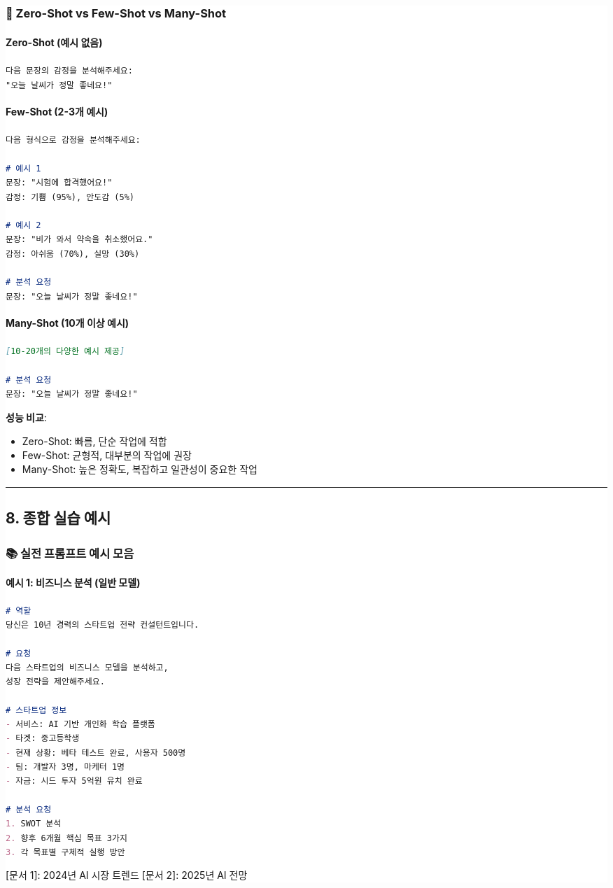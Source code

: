 
### 🎯 Zero-Shot vs Few-Shot vs Many-Shot

#### Zero-Shot (예시 없음)
```markdown
다음 문장의 감정을 분석해주세요:
"오늘 날씨가 정말 좋네요!"
```

#### Few-Shot (2-3개 예시)
```markdown
다음 형식으로 감정을 분석해주세요:

# 예시 1
문장: "시험에 합격했어요!"
감정: 기쁨 (95%), 안도감 (5%)

# 예시 2
문장: "비가 와서 약속을 취소했어요."
감정: 아쉬움 (70%), 실망 (30%)

# 분석 요청
문장: "오늘 날씨가 정말 좋네요!"
```

#### Many-Shot (10개 이상 예시)
```markdown
[10-20개의 다양한 예시 제공]

# 분석 요청
문장: "오늘 날씨가 정말 좋네요!"
```

**성능 비교**:
- Zero-Shot: 빠름, 단순 작업에 적합
- Few-Shot: 균형적, 대부분의 작업에 권장
- Many-Shot: 높은 정확도, 복잡하고 일관성이 중요한 작업

---

## 8. 종합 실습 예시

### 📚 실전 프롬프트 예시 모음

#### 예시 1: 비즈니스 분석 (일반 모델)

```markdown
# 역할
당신은 10년 경력의 스타트업 전략 컨설턴트입니다.

# 요청
다음 스타트업의 비즈니스 모델을 분석하고,
성장 전략을 제안해주세요.

# 스타트업 정보
- 서비스: AI 기반 개인화 학습 플랫폼
- 타겟: 중고등학생
- 현재 상황: 베타 테스트 완료, 사용자 500명
- 팀: 개발자 3명, 마케터 1명
- 자금: 시드 투자 5억원 유치 완료

# 분석 요청
1. SWOT 분석
2. 향후 6개월 핵심 목표 3가지
3. 각 목표별 구체적 실행 방안
```

[문서 1]: 2024년 AI 시장 트렌드
[문서 2]: 2025년 AI 전망
